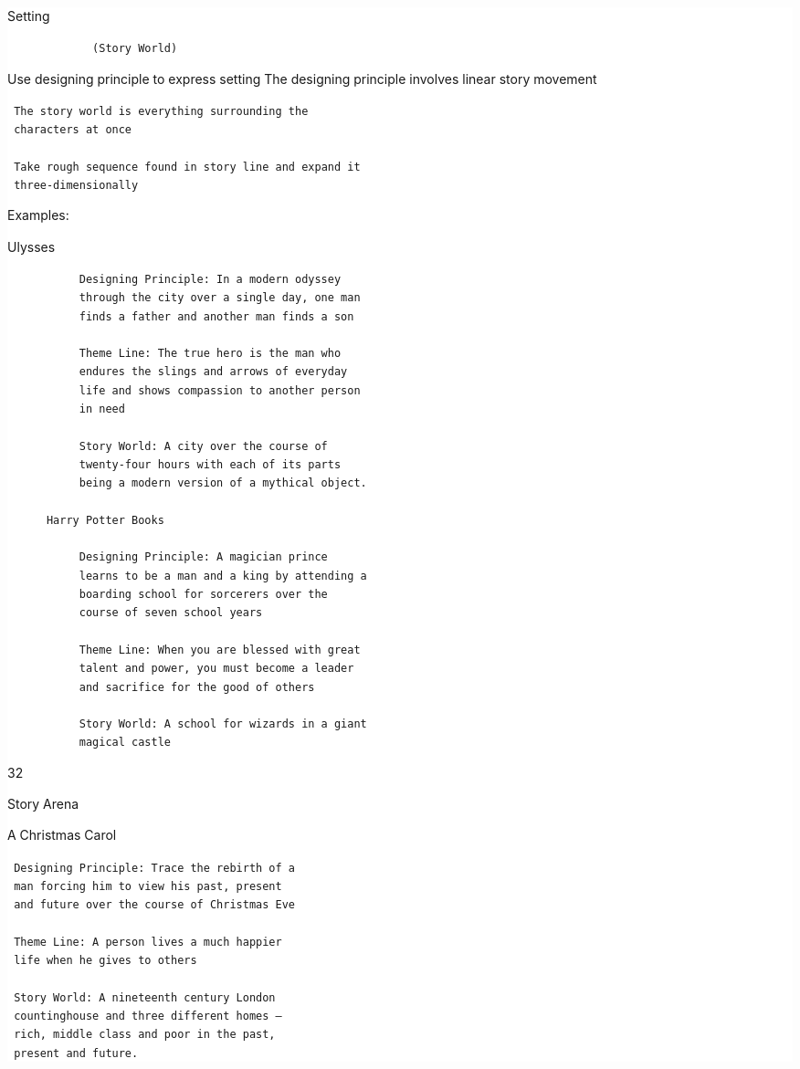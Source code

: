 Setting

                 (Story World)

Use designing principle to express setting
     The designing principle involves linear story movement

     The story world is everything surrounding the
     characters at once

     Take rough sequence found in story line and expand it
     three-dimensionally

Examples:

Ulysses

               Designing Principle: In a modern odyssey
               through the city over a single day, one man
               finds a father and another man finds a son

               Theme Line: The true hero is the man who
               endures the slings and arrows of everyday
               life and shows compassion to another person
               in need

               Story World: A city over the course of
               twenty-four hours with each of its parts
               being a modern version of a mythical object.

          Harry Potter Books

               Designing Principle: A magician prince
               learns to be a man and a king by attending a
               boarding school for sorcerers over the
               course of seven school years

               Theme Line: When you are blessed with great
               talent and power, you must become a leader
               and sacrifice for the good of others

               Story World: A school for wizards in a giant
               magical castle

32

Story Arena

A Christmas Carol

     Designing Principle: Trace the rebirth of a
     man forcing him to view his past, present
     and future over the course of Christmas Eve

     Theme Line: A person lives a much happier
     life when he gives to others

     Story World: A nineteenth century London
     countinghouse and three different homes –
     rich, middle class and poor in the past,
     present and future.
